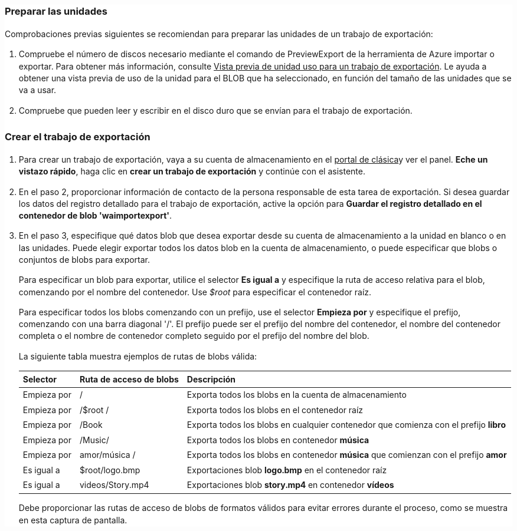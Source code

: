 ### <a name="prepare-your-drives"></a>Preparar las unidades

Comprobaciones previas siguientes se recomiendan para preparar las unidades de un trabajo de exportación:

1. Compruebe el número de discos necesario mediante el comando de PreviewExport de la herramienta de Azure importar o exportar. Para obtener más información, consulte [Vista previa de unidad uso para un trabajo de exportación](https://msdn.microsoft.com/library/azure/dn722414.aspx). Le ayuda a obtener una vista previa de uso de la unidad para el BLOB que ha seleccionado, en función del tamaño de las unidades que se va a usar.

2. Compruebe que pueden leer y escribir en el disco duro que se envían para el trabajo de exportación.

### <a name="create-the-export-job"></a>Crear el trabajo de exportación

1.  Para crear un trabajo de exportación, vaya a su cuenta de almacenamiento en el [portal de clásica](https://manage.windowsazure.com)y ver el panel. **Eche un vistazo rápido**, haga clic en **crear un trabajo de exportación** y continúe con el asistente.

2.  En el paso 2, proporcionar información de contacto de la persona responsable de esta tarea de exportación. Si desea guardar los datos del registro detallado para el trabajo de exportación, active la opción para **Guardar el registro detallado en el contenedor de blob 'waimportexport'**.

3.  En el paso 3, especifique qué datos blob que desea exportar desde su cuenta de almacenamiento a la unidad en blanco o en las unidades. Puede elegir exportar todos los datos blob en la cuenta de almacenamiento, o puede especificar que blobs o conjuntos de blobs para exportar.

    Para especificar un blob para exportar, utilice el selector **Es igual a** y especifique la ruta de acceso relativa para el blob, comenzando por el nombre del contenedor. Use *$root* para especificar el contenedor raíz.

    Para especificar todos los blobs comenzando con un prefijo, use el selector **Empieza por** y especifique el prefijo, comenzando con una barra diagonal '/'. El prefijo puede ser el prefijo del nombre del contenedor, el nombre del contenedor completa o el nombre de contenedor completo seguido por el prefijo del nombre del blob.

    La siguiente tabla muestra ejemplos de rutas de blobs válida:

    Selector|Ruta de acceso de blobs|Descripción
    ---|---|---
    Empieza por|/|Exporta todos los blobs en la cuenta de almacenamiento
    Empieza por|/$root /|Exporta todos los blobs en el contenedor raíz
    Empieza por|/Book|Exporta todos los blobs en cualquier contenedor que comienza con el prefijo **libro**
    Empieza por|/Music/|Exporta todos los blobs en contenedor **música**
    Empieza por|amor/música /|Exporta todos los blobs en contenedor **música** que comienzan con el prefijo **amor**
    Es igual a|$root/logo.bmp|Exportaciones blob **logo.bmp** en el contenedor raíz
    Es igual a|videos/Story.mp4|Exportaciones blob **story.mp4** en contenedor **vídeos**

    Debe proporcionar las rutas de acceso de blobs de formatos válidos para evitar errores durante el proceso, como se muestra en esta captura de pantalla.
